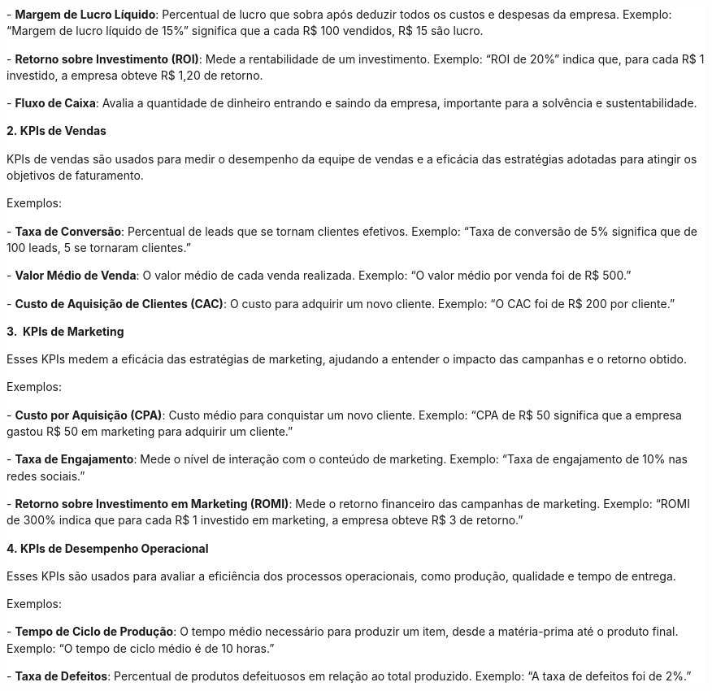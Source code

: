 \- **Margem de Lucro Líquido**: Percentual de lucro que sobra após deduzir todos os custos e despesas da empresa. Exemplo: “Margem de lucro líquido de 15%” significa que a cada R$ 100 vendidos, R$ 15 são lucro.

\- **Retorno sobre Investimento (ROI)**: Mede a rentabilidade de um investimento. Exemplo: “ROI de 20%” indica que, para cada R$ 1 investido, a empresa obteve R$ 1,20 de retorno.

\- **Fluxo de Caixa**: Avalia a quantidade de dinheiro entrando e saindo da empresa, importante para a solvência e sustentabilidade.

  

**2. KPIs de Vendas**

​KPIs de vendas são usados para medir o desempenho da equipe de vendas e a eficácia das estratégias adotadas para atingir os objetivos de faturamento.  
  
Exemplos:

  
\- **Taxa de Conversão**: Percentual de leads que se tornam clientes efetivos. Exemplo: “Taxa de conversão de 5% significa que de 100 leads, 5 se tornaram clientes.”

\- **Valor Médio de Venda**: O valor médio de cada venda realizada. Exemplo: “O valor médio por venda foi de R$ 500.”

\- **Custo de Aquisição de Clientes (CAC)**: O custo para adquirir um novo cliente. Exemplo: “O CAC foi de R$ 200 por cliente.”

  

**3.  KPIs de Marketing**

​Esses KPIs medem a eficácia das estratégias de marketing, ajudando a entender o impacto das campanhas e o retorno obtido.  
  
Exemplos:

  
\- **Custo por Aquisição (CPA)**: Custo médio para conquistar um novo cliente. Exemplo: “CPA de R$ 50 significa que a empresa gastou R$ 50 em marketing para adquirir um cliente.”

\- **Taxa de Engajamento**: Mede o nível de interação com o conteúdo de marketing. Exemplo: “Taxa de engajamento de 10% nas redes sociais.”   

\- **Retorno sobre Investimento em Marketing (ROMI)**: Mede o retorno financeiro das campanhas de marketing. Exemplo: “ROMI de 300% indica que para cada R$ 1 investido em marketing, a empresa obteve R$ 3 de retorno.”

  

**4. KPIs de Desempenho Operacional**

​Esses KPIs são usados para avaliar a eficiência dos processos operacionais, como produção, qualidade e tempo de entrega.  
  
Exemplos:

  
\- **Tempo de Ciclo de Produção**: O tempo médio necessário para produzir um item, desde a matéria-prima até o produto final. Exemplo: “O tempo de ciclo médio é de 10 horas.”

\- **Taxa de Defeitos**: Percentual de produtos defeituosos em relação ao total produzido. Exemplo: “A taxa de defeitos foi de 2%.”
